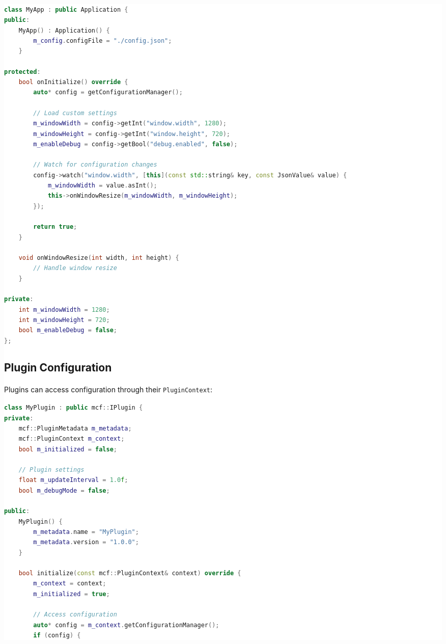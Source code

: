 ```cpp
class MyApp : public Application {
public:
    MyApp() : Application() {
        m_config.configFile = "./config.json";
    }

protected:
    bool onInitialize() override {
        auto* config = getConfigurationManager();

        // Load custom settings
        m_windowWidth = config->getInt("window.width", 1280);
        m_windowHeight = config->getInt("window.height", 720);
        m_enableDebug = config->getBool("debug.enabled", false);

        // Watch for configuration changes
        config->watch("window.width", [this](const std::string& key, const JsonValue& value) {
            m_windowWidth = value.asInt();
            this->onWindowResize(m_windowWidth, m_windowHeight);
        });

        return true;
    }

    void onWindowResize(int width, int height) {
        // Handle window resize
    }

private:
    int m_windowWidth = 1280;
    int m_windowHeight = 720;
    bool m_enableDebug = false;
};
```

## Plugin Configuration

Plugins can access configuration through their `PluginContext`:

```cpp
class MyPlugin : public mcf::IPlugin {
private:
    mcf::PluginMetadata m_metadata;
    mcf::PluginContext m_context;
    bool m_initialized = false;

    // Plugin settings
    float m_updateInterval = 1.0f;
    bool m_debugMode = false;

public:
    MyPlugin() {
        m_metadata.name = "MyPlugin";
        m_metadata.version = "1.0.0";
    }

    bool initialize(const mcf::PluginContext& context) override {
        m_context = context;
        m_initialized = true;

        // Access configuration
        auto* config = m_context.getConfigurationManager();
        if (config) {
```